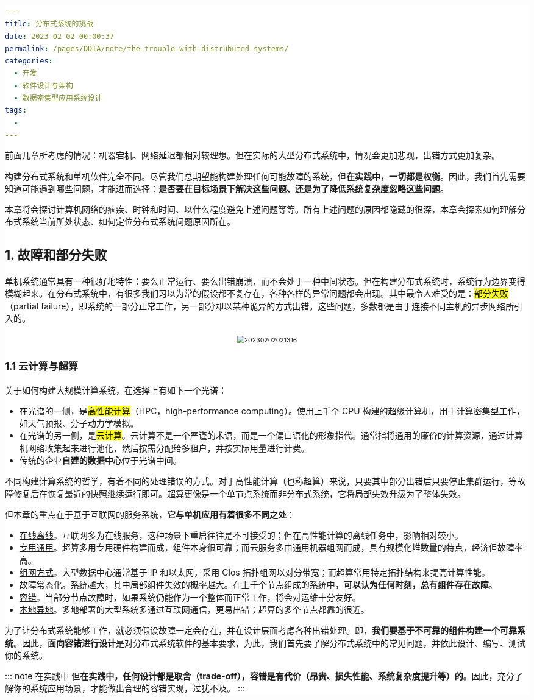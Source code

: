 ```yaml
---
title: 分布式系统的挑战
date: 2023-02-02 00:00:37
permalink: /pages/DDIA/note/the-trouble-with-distrubuted-systems/
categories:
  - 开发
  - 软件设计与架构
  - 数据密集型应用系统设计
tags:
  - 
---
```


前面几章所考虑的情况：机器宕机、网络延迟都相对较理想。但在实际的大型分布式系统中，情况会更加悲观，出错方式更加复杂。

构建分布式系统和单机软件完全不同。尽管我们总期望能构建处理任何可能故障的系统，但**在实践中，一切都是权衡**。因此，我们首先需要知道可能遇到哪些问题，才能进而选择：**是否要在目标场景下解决这些问题、还是为了降低系统复杂度忽略这些问题**。

本章将会探讨计算机网络的痼疾、时钟和时间、以什么程度避免上述问题等等。所有上述问题的原因都隐藏的很深，本章会探索如何理解分布式系统当前所处状态、如何定位分布式系统问题原因所在。

## 1. 故障和部分失败

单机系统通常具有一种很好地特性：要么正常运行、要么出错崩溃，而不会处于一种中间状态。但在构建分布式系统时，系统行为边界变得模糊起来。在分布式系统中，有很多我们习以为常的假设都不复存在，各种各样的异常问题都会出现。其中最令人难受的是：<mark>部分失败</mark>（partial failure），即系统的一部分正常工作，另一部分却以某种诡异的方式出错。这些问题，多数都是由于连接不同主机的异步网络所引入的。

<center><img src="https://notebook-img-1304596351.cos.ap-beijing.myqcloud.com/img/20230202021316.png" alt="20230202021316" style="zoom:75%;" /></center>

### 1.1 云计算与超算

关于如何构建大规模计算系统，在选择上有如下一个光谱：

+ 在光谱的一侧，是<mark>高性能计算</mark>（HPC，high-performance computing）。使用上千个 CPU 构建的超级计算机，用于计算密集型工作，如天气预报、分子动力学模拟。
+ 在光谱的另一侧，是<mark>云计算</mark>。云计算不是一个严谨的术语，而是一个偏口语化的形象指代。通常指将通用的廉价的计算资源，通过计算机网络收集起来进行池化，然后按需分配给多租户，并按实际用量进行计费。
+ 传统的企业**自建的数据中心**位于光谱中间。

不同构建计算系统的哲学，有着不同的处理错误的方式。对于高性能计算（也称超算）来说，只要其中部分出错后只要停止集群运行，等故障修复后在恢复最近的快照继续运行即可。超算更像是一个单节点系统而非分布式系统，它将局部失效升级为了整体失效。

但本章的重点在于基于互联网的服务系统，**它与单机应用有着很多不同之处**：

+ <u>在线离线</u>。互联网多为在线服务，这种场景下重启往往是不可接受的；但在高性能计算的离线任务中，影响相对较小。
+ <u>专用通用</u>。超算多用专用硬件构建而成，组件本身很可靠；而云服务多由通用机器组网而成，具有规模化堆数量的特点，经济但故障率高。
+ <u>组网方式</u>。大型数据中心通常基于 IP 和以太网，采用 Clos 拓扑组网以对分带宽；而超算常用特定拓扑结构来提高计算性能。
+ <u>故障常态化</u>。系统越大，其中局部组件失效的概率越大。在上千个节点组成的系统中，**可以认为任何时刻，总有组件存在故障**。
+ <u>容错</u>。当部分节点故障时，如果系统仍能作为一个整体而正常工作，将会对运维十分友好。
+ <u>本地异地</u>。多地部署的大型系统多通过互联网通信，更易出错；超算的多个节点都靠的很近。

为了让分布式系统能够工作，就必须假设故障一定会存在，并在设计层面考虑各种出错处理。即，**我们要基于不可靠的组件构建一个可靠系统**。因此，**面向容错进行设计**是对分布式系统软件的基本要求，为此，我们首先要了解分布式系统中的常见问题，并依此设计、编写、测试你的系统。

::: note 在实践中
但**在实践中，任何设计都是取舍（trade-off），容错是有代价（昂贵、损失性能、系统复杂度提升等）的**。因此，充分了解你的系统应用场景，才能做出合理的容错实现，过犹不及。
:::
